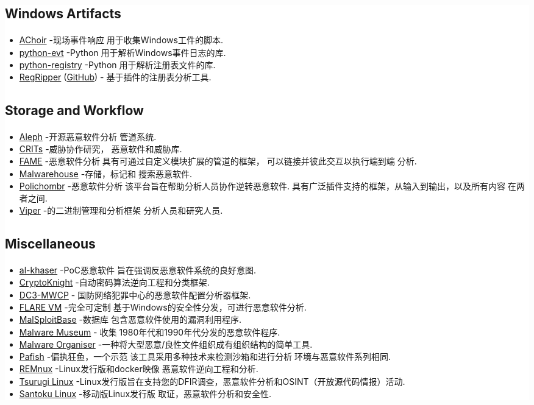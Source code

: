## Windows Artifacts

* [AChoir](https://github.com/OMENScan/AChoir) -现场事件响应
  用于收集Windows工件的脚本.
* [python-evt](https://github.com/williballenthin/python-evt) -Python
  用于解析Windows事件日志的库.
* [python-registry](http://www.williballenthin.com/registry/) -Python
  用于解析注册表文件的库.
* [RegRipper](http://brettshavers.cc/index.php/brettsblog/tags/tag/regripper/)
  ([GitHub](https://github.com/keydet89/RegRipper2.8)) -
  基于插件的注册表分析工具.

## Storage and Workflow

* [Aleph](https://github.com/merces/aleph) -开源恶意软件分析
  管道系统.
* [CRITs](https://crits.github.io/) -威胁协作研究，
  恶意软件和威胁库.
* [FAME](https://certsocietegenerale.github.io/fame/) -恶意软件分析
  具有可通过自定义模块扩展的管道的框架，
  可以链接并彼此交互以执行端到端
  分析.
* [Malwarehouse](https://github.com/sroberts/malwarehouse) -存储，标记和
  搜索恶意软件.
* [Polichombr](https://github.com/ANSSI-FR/polichombr) -恶意软件分析
  该平台旨在帮助分析人员协作逆转恶意软件.
  具有广泛插件支持的框架，从输入到输出，以及所有内容
  在两者之间.
* [Viper](http://viper.li/) -的二进制管理和分析框架
  分析人员和研究人员.

## Miscellaneous

* [al-khaser](https://github.com/LordNoteworthy/al-khaser) -PoC恶意软件
  旨在强调反恶意软件系统的良好意图.
* [CryptoKnight](https://github.com/AbertayMachineLearningGroup/CryptoKnight) -自动密码算法逆向工程和分类框架.
* [DC3-MWCP](https://github.com/Defense-Cyber-Crime-Center/DC3-MWCP) -
  国防网络犯罪中心的恶意软件配置分析器框架.
* [FLARE VM](https://github.com/fireeye/flare-vm) -完全可定制
  基于Windows的安全性分发，可进行恶意软件分析.
* [MalSploitBase](https://github.com/misterch0c/malSploitBase) -数据库
  包含恶意软件使用的漏洞利用程序.
* [Malware Museum](https://archive.org/details/malwaremuseum) - 收集
  1980年代和1990年代分发的恶意软件程序.
* [Malware Organiser](https://github.com/uppusaikiran/malware-organiser) -一种将大型恶意/良性文件组织成有组织结构的简单工具.
* [Pafish](https://github.com/a0rtega/pafish) -偏执狂鱼，一个示范
  该工具采用多种技术来检测沙箱和进行分析
  环境与恶意软件系列相同.
* [REMnux](https://remnux.org/) -Linux发行版和docker映像
  恶意软件逆向工程和分析.
* [Tsurugi Linux](https://tsurugi-linux.org/) -Linux发行版旨在支持您的DFIR调查，恶意软件分析和OSINT（开放源代码情报）活动.
* [Santoku Linux](https://santoku-linux.com/) -移动版Linux发行版
  取证，恶意软件分析和安全性.
